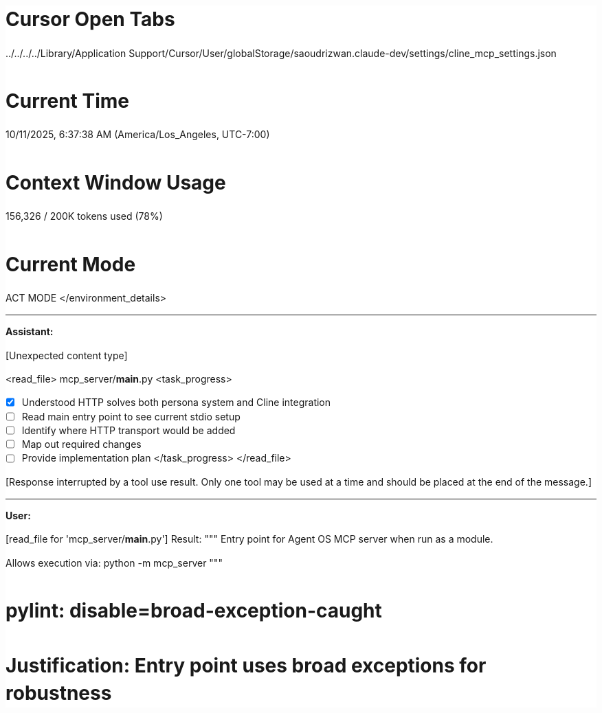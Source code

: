 # Cursor Open Tabs
../../../../Library/Application Support/Cursor/User/globalStorage/saoudrizwan.claude-dev/settings/cline_mcp_settings.json

# Current Time
10/11/2025, 6:37:38 AM (America/Los_Angeles, UTC-7:00)

# Context Window Usage
156,326 / 200K tokens used (78%)

# Current Mode
ACT MODE
</environment_details>

---

**Assistant:**

[Unexpected content type]

<read_file>
<path>mcp_server/__main__.py</path>
<task_progress>
- [x] Understood HTTP solves both persona system and Cline integration
- [ ] Read main entry point to see current stdio setup
- [ ] Identify where HTTP transport would be added
- [ ] Map out required changes
- [ ] Provide implementation plan
</task_progress>
</read_file>

[Response interrupted by a tool use result. Only one tool may be used at a time and should be placed at the end of the message.]

---

**User:**

[read_file for 'mcp_server/__main__.py'] Result:
"""
Entry point for Agent OS MCP server when run as a module.

Allows execution via:
    python -m mcp_server
"""

# pylint: disable=broad-exception-caught
# Justification: Entry point uses broad exceptions for robustness
